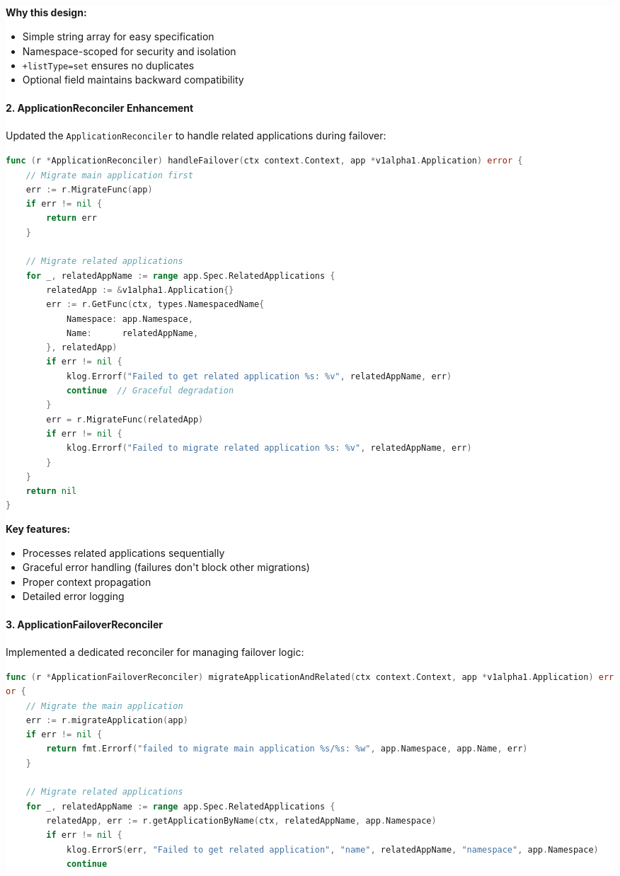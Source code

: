 **Why this design:**
- Simple string array for easy specification
- Namespace-scoped for security and isolation
- `+listType=set` ensures no duplicates
- Optional field maintains backward compatibility

#### 2. ApplicationReconciler Enhancement

Updated the `ApplicationReconciler` to handle related applications during failover:

```go
func (r *ApplicationReconciler) handleFailover(ctx context.Context, app *v1alpha1.Application) error {
    // Migrate main application first
    err := r.MigrateFunc(app)
    if err != nil {
        return err
    }

    // Migrate related applications
    for _, relatedAppName := range app.Spec.RelatedApplications {
        relatedApp := &v1alpha1.Application{}
        err := r.GetFunc(ctx, types.NamespacedName{
            Namespace: app.Namespace,
            Name:      relatedAppName,
        }, relatedApp)
        if err != nil {
            klog.Errorf("Failed to get related application %s: %v", relatedAppName, err)
            continue  // Graceful degradation
        }
        err = r.MigrateFunc(relatedApp)
        if err != nil {
            klog.Errorf("Failed to migrate related application %s: %v", relatedAppName, err)
        }
    }
    return nil
}
```

**Key features:**
- Processes related applications sequentially
- Graceful error handling (failures don't block other migrations)
- Proper context propagation
- Detailed error logging

#### 3. ApplicationFailoverReconciler

Implemented a dedicated reconciler for managing failover logic:

```go
func (r *ApplicationFailoverReconciler) migrateApplicationAndRelated(ctx context.Context, app *v1alpha1.Application) error {
    // Migrate the main application
    err := r.migrateApplication(app)
    if err != nil {
        return fmt.Errorf("failed to migrate main application %s/%s: %w", app.Namespace, app.Name, err)
    }

    // Migrate related applications
    for _, relatedAppName := range app.Spec.RelatedApplications {
        relatedApp, err := r.getApplicationByName(ctx, relatedAppName, app.Namespace)
        if err != nil {
            klog.ErrorS(err, "Failed to get related application", "name", relatedAppName, "namespace", app.Namespace)
            continue
```
